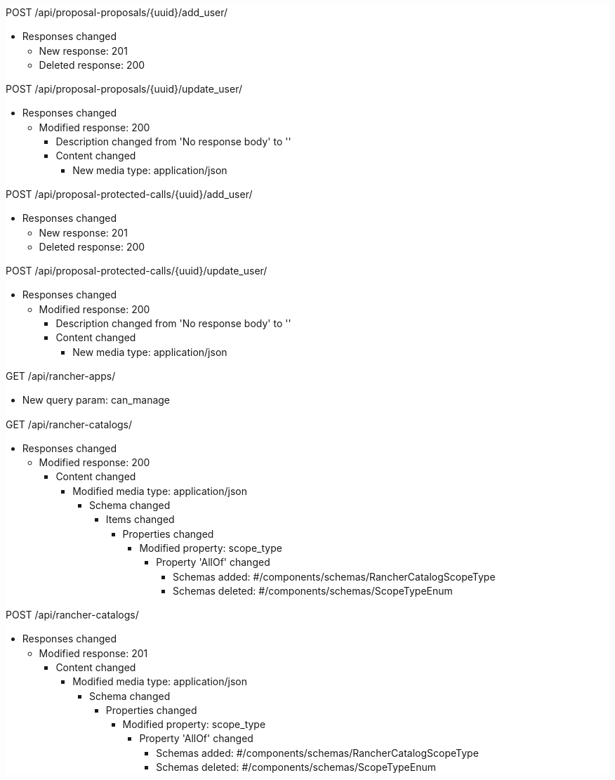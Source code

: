POST /api/proposal-proposals/{uuid}/add_user/

- Responses changed
  - New response: 201
  - Deleted response: 200

POST /api/proposal-proposals/{uuid}/update_user/

- Responses changed
  - Modified response: 200
    - Description changed from 'No response body' to ''
    - Content changed
      - New media type: application/json

POST /api/proposal-protected-calls/{uuid}/add_user/

- Responses changed
  - New response: 201
  - Deleted response: 200

POST /api/proposal-protected-calls/{uuid}/update_user/

- Responses changed
  - Modified response: 200
    - Description changed from 'No response body' to ''
    - Content changed
      - New media type: application/json

GET /api/rancher-apps/

- New query param: can_manage

GET /api/rancher-catalogs/

- Responses changed
  - Modified response: 200
    - Content changed
      - Modified media type: application/json
        - Schema changed
          - Items changed
            - Properties changed
              - Modified property: scope_type
                - Property 'AllOf' changed
                  - Schemas added: #/components/schemas/RancherCatalogScopeType
                  - Schemas deleted: #/components/schemas/ScopeTypeEnum

POST /api/rancher-catalogs/

- Responses changed
  - Modified response: 201
    - Content changed
      - Modified media type: application/json
        - Schema changed
          - Properties changed
            - Modified property: scope_type
              - Property 'AllOf' changed
                - Schemas added: #/components/schemas/RancherCatalogScopeType
                - Schemas deleted: #/components/schemas/ScopeTypeEnum
